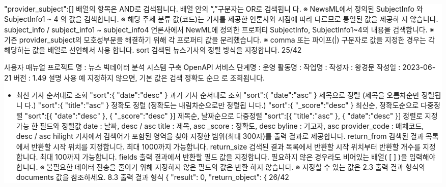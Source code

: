 "provider_subject":[]
배열의 항목은 AND로 검색됩니다.
배열 안의 “,”구분자는 OR로 검색됩니 다.
※ NewsML에서 정의된 SubjectInfo 와 SubjectInfo1 ~ 4 의 값을 검색합니다.
※ 해당 주제 분류 값(코드)는 기사를 제공한 언론사와 시점에 따라 다르므로 통일된 값을 제공하 지 않습니다.
subject_info / subject_info1 ~ subject_info4
언론사에서 NewML에 정의한 프로퍼티 SubjectInfo, SubjectInfo1~4의 내용을 검색합니다. ※ 기존 provider_subject의 모호성부분을 해결하기 위해 각 프로퍼티 값을 분리했습니다.
※ comma 또는 파이프(|) 구분자로 값을 지정한 경우는 각 해당하는 값을 배열로 선언해서 사용 합니다.
sort
검색된 뉴스기사의 정렬 방식을 지정합니다.
25/42

사용자 매뉴얼
프로젝트 명 : 뉴스 빅데이터 분석 시스템 구축
OpenAPI 서비스
단계명 : 운영
활동명 :
작업명 :
작성자 : 왕경문
작성일 : 2023-06-21
버전 : 1.49
설명
사용 예
지정하지 않으면, 기본 값은 검색 정확도 순으 로 조회됩니다.

- 최신 기사 순서대로 조회
  "sort":{ "date":"desc" }
  과거 기사 순서대로 조회
  "sort":{ "date":"asc" }
  제목으로 정렬 (제목을 오름차순만 정렬됩니 다.)
  "sort":{ "title":"asc" }
  정확도 정렬 (정확도는 내림차순으로만 정렬됩 니다.)
  "sort":{ "\_score":"desc" }
  최신순, 정확도순으로 다중정렬
  "sort":[{ "date":"desc" }, { "_score":"desc" }]
  제목순, 날짜순으로 다중정렬
  "sort":[{ "title":"asc" }, { "date":"desc" }]
  정렬로 지정가능 한 필드와 정렬값
  date : 날짜, desc / asc
  title : 제목, asc
  \_score : 정확도, desc
  byline : 기고자, asc
  provider_code : 매체코드, desc / asc
  hilight
  기사에서 검색어가 포함된 영역을 찾아 지정한 범위(최대 300자)를 출력 결과로 제공합니다.
  return_from
  검색된 결과 목록에서 반환할 시작 위치를 지정합니다. 최대 1000까지 가능합니다.
  return_size
  검색된 결과 목록에서 반환할 시작 위치부터 반환할 개수를 지정합니다. 최대 100까지 가능합니다.
  fields
  출력 결과에서 반환할 필드 값을 지정합니다.
  필요하지 않은 경우라도 비어있는 배열( [ ] )을 입력해야합니다.
  ※ 불필요한 데이터 전송을 줄이기 위해 지정하지 않은 필드의 값은 반환 하지 않습니다. ※ 지정할 수 있는 값은 2.3 출력 결과 형식의 documents 값을 참조하세요.
  8.3 출력 결과 형식
  {
  "result": 0,
  "return_object": {
  26/42
